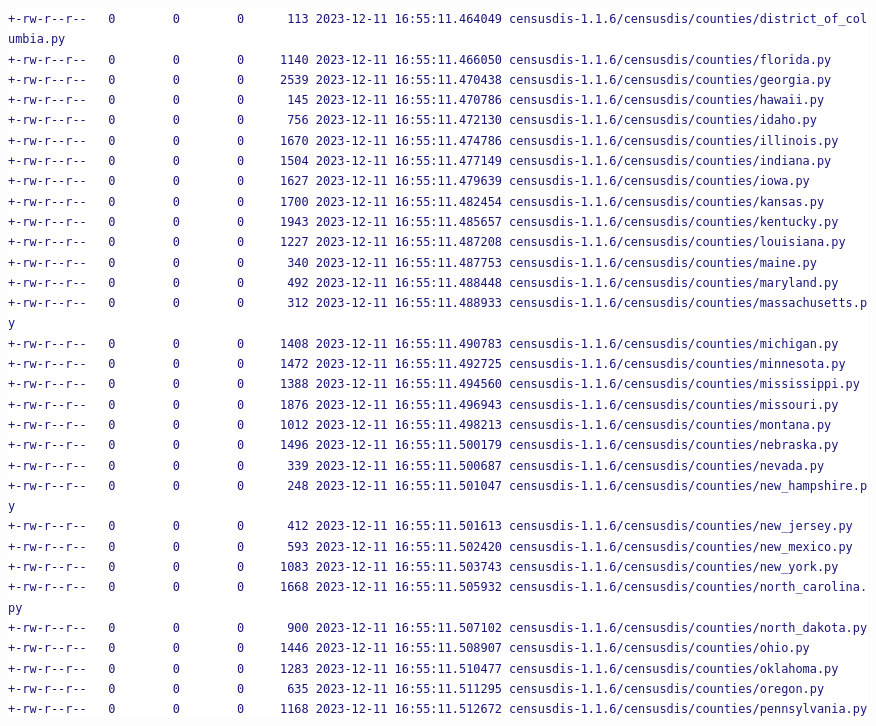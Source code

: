 ```diff
+-rw-r--r--   0        0        0      113 2023-12-11 16:55:11.464049 censusdis-1.1.6/censusdis/counties/district_of_columbia.py
+-rw-r--r--   0        0        0     1140 2023-12-11 16:55:11.466050 censusdis-1.1.6/censusdis/counties/florida.py
+-rw-r--r--   0        0        0     2539 2023-12-11 16:55:11.470438 censusdis-1.1.6/censusdis/counties/georgia.py
+-rw-r--r--   0        0        0      145 2023-12-11 16:55:11.470786 censusdis-1.1.6/censusdis/counties/hawaii.py
+-rw-r--r--   0        0        0      756 2023-12-11 16:55:11.472130 censusdis-1.1.6/censusdis/counties/idaho.py
+-rw-r--r--   0        0        0     1670 2023-12-11 16:55:11.474786 censusdis-1.1.6/censusdis/counties/illinois.py
+-rw-r--r--   0        0        0     1504 2023-12-11 16:55:11.477149 censusdis-1.1.6/censusdis/counties/indiana.py
+-rw-r--r--   0        0        0     1627 2023-12-11 16:55:11.479639 censusdis-1.1.6/censusdis/counties/iowa.py
+-rw-r--r--   0        0        0     1700 2023-12-11 16:55:11.482454 censusdis-1.1.6/censusdis/counties/kansas.py
+-rw-r--r--   0        0        0     1943 2023-12-11 16:55:11.485657 censusdis-1.1.6/censusdis/counties/kentucky.py
+-rw-r--r--   0        0        0     1227 2023-12-11 16:55:11.487208 censusdis-1.1.6/censusdis/counties/louisiana.py
+-rw-r--r--   0        0        0      340 2023-12-11 16:55:11.487753 censusdis-1.1.6/censusdis/counties/maine.py
+-rw-r--r--   0        0        0      492 2023-12-11 16:55:11.488448 censusdis-1.1.6/censusdis/counties/maryland.py
+-rw-r--r--   0        0        0      312 2023-12-11 16:55:11.488933 censusdis-1.1.6/censusdis/counties/massachusetts.py
+-rw-r--r--   0        0        0     1408 2023-12-11 16:55:11.490783 censusdis-1.1.6/censusdis/counties/michigan.py
+-rw-r--r--   0        0        0     1472 2023-12-11 16:55:11.492725 censusdis-1.1.6/censusdis/counties/minnesota.py
+-rw-r--r--   0        0        0     1388 2023-12-11 16:55:11.494560 censusdis-1.1.6/censusdis/counties/mississippi.py
+-rw-r--r--   0        0        0     1876 2023-12-11 16:55:11.496943 censusdis-1.1.6/censusdis/counties/missouri.py
+-rw-r--r--   0        0        0     1012 2023-12-11 16:55:11.498213 censusdis-1.1.6/censusdis/counties/montana.py
+-rw-r--r--   0        0        0     1496 2023-12-11 16:55:11.500179 censusdis-1.1.6/censusdis/counties/nebraska.py
+-rw-r--r--   0        0        0      339 2023-12-11 16:55:11.500687 censusdis-1.1.6/censusdis/counties/nevada.py
+-rw-r--r--   0        0        0      248 2023-12-11 16:55:11.501047 censusdis-1.1.6/censusdis/counties/new_hampshire.py
+-rw-r--r--   0        0        0      412 2023-12-11 16:55:11.501613 censusdis-1.1.6/censusdis/counties/new_jersey.py
+-rw-r--r--   0        0        0      593 2023-12-11 16:55:11.502420 censusdis-1.1.6/censusdis/counties/new_mexico.py
+-rw-r--r--   0        0        0     1083 2023-12-11 16:55:11.503743 censusdis-1.1.6/censusdis/counties/new_york.py
+-rw-r--r--   0        0        0     1668 2023-12-11 16:55:11.505932 censusdis-1.1.6/censusdis/counties/north_carolina.py
+-rw-r--r--   0        0        0      900 2023-12-11 16:55:11.507102 censusdis-1.1.6/censusdis/counties/north_dakota.py
+-rw-r--r--   0        0        0     1446 2023-12-11 16:55:11.508907 censusdis-1.1.6/censusdis/counties/ohio.py
+-rw-r--r--   0        0        0     1283 2023-12-11 16:55:11.510477 censusdis-1.1.6/censusdis/counties/oklahoma.py
+-rw-r--r--   0        0        0      635 2023-12-11 16:55:11.511295 censusdis-1.1.6/censusdis/counties/oregon.py
+-rw-r--r--   0        0        0     1168 2023-12-11 16:55:11.512672 censusdis-1.1.6/censusdis/counties/pennsylvania.py
```
